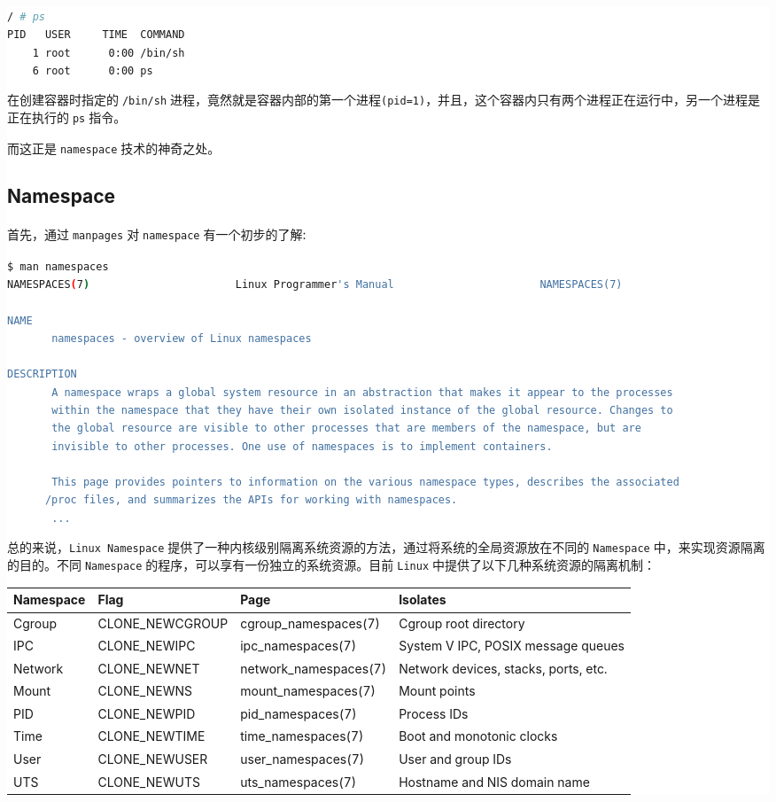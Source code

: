 ``` bash
/ # ps
PID   USER     TIME  COMMAND
    1 root      0:00 /bin/sh
    6 root      0:00 ps
```

在创建容器时指定的 `/bin/sh` 进程，竟然就是容器内部的第一个进程`(pid=1)`，并且，这个容器内只有两个进程正在运行中，另一个进程是正在执行的 `ps` 指令。

而这正是 `namespace` 技术的神奇之处。

## Namespace

首先，通过 `manpages` 对 `namespace` 有一个初步的了解:

``` bash
$ man namespaces
NAMESPACES(7)                       Linux Programmer's Manual                       NAMESPACES(7)

NAME
       namespaces - overview of Linux namespaces

DESCRIPTION
       A namespace wraps a global system resource in an abstraction that makes it appear to the processes
       within the namespace that they have their own isolated instance of the global resource. Changes to
       the global resource are visible to other processes that are members of the namespace, but are
       invisible to other processes. One use of namespaces is to implement containers.

       This page provides pointers to information on the various namespace types, describes the associated
      /proc files, and summarizes the APIs for working with namespaces.
       ...
```

总的来说，`Linux Namespace` 提供了一种内核级别隔离系统资源的方法，通过将系统的全局资源放在不同的 `Namespace` 中，来实现资源隔离的目的。不同 `Namespace` 的程序，可以享有一份独立的系统资源。目前 `Linux` 中提供了以下几种系统资源的隔离机制：

|Namespace| Flag            |Page                  |Isolates|
|:--------|:----------------|:---------------------|:-------|
|Cgroup    |CLONE_NEWCGROUP |cgroup_namespaces(7)  |Cgroup root directory|
|IPC       |CLONE_NEWIPC    |ipc_namespaces(7)     |System V IPC, POSIX message queues|
|Network   |CLONE_NEWNET    |network_namespaces(7) |Network devices, stacks, ports, etc.|
|Mount     |CLONE_NEWNS     |mount_namespaces(7)   |Mount points|
|PID       |CLONE_NEWPID    |pid_namespaces(7)     |Process IDs|
|Time      |CLONE_NEWTIME   |time_namespaces(7)    |Boot and monotonic clocks|
|User      |CLONE_NEWUSER   |user_namespaces(7)    |User and group IDs|
|UTS       |CLONE_NEWUTS    |uts_namespaces(7)     |Hostname and NIS domain name|
